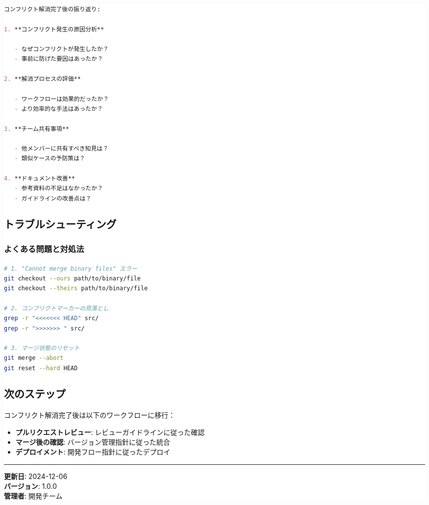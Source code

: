 ```markdown
コンフリクト解消完了後の振り返り:

1. **コンフリクト発生の原因分析**

   - なぜコンフリクトが発生したか？
   - 事前に防げた要因はあったか？

2. **解消プロセスの評価**

   - ワークフローは効果的だったか？
   - より効率的な手法はあったか？

3. **チーム共有事項**

   - 他メンバーに共有すべき知見は？
   - 類似ケースの予防策は？

4. **ドキュメント改善**
   - 参考資料の不足はなかったか？
   - ガイドラインの改善点は？
```

## トラブルシューティング

### よくある問題と対処法


```bash
# 1. "Cannot merge binary files" エラー
git checkout --ours path/to/binary/file
git checkout --theirs path/to/binary/file

# 2. コンフリクトマーカーの見落とし
grep -r "<<<<<<< HEAD" src/
grep -r ">>>>>>> " src/

# 3. マージ状態のリセット
git merge --abort
git reset --hard HEAD
```

## 次のステップ

コンフリクト解消完了後は以下のワークフローに移行：

- **プルリクエストレビュー**: レビューガイドラインに従った確認
- **マージ後の確認**: バージョン管理指針に従った統合
- **デプロイメント**: 開発フロー指針に従ったデプロイ

---

**更新日**: 2024-12-06  
**バージョン**: 1.0.0  
**管理者**: 開発チーム
